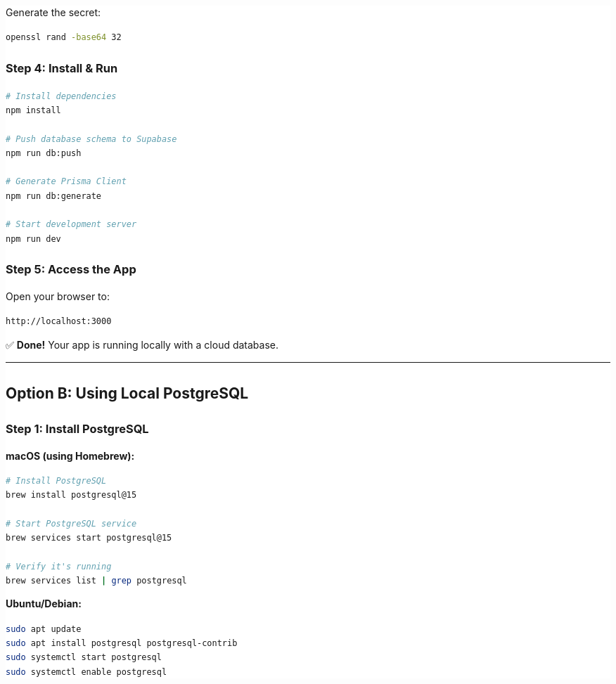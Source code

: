 Generate the secret:
```bash
openssl rand -base64 32
```

### Step 4: Install & Run

```bash
# Install dependencies
npm install

# Push database schema to Supabase
npm run db:push

# Generate Prisma Client
npm run db:generate

# Start development server
npm run dev
```

### Step 5: Access the App

Open your browser to:
```
http://localhost:3000
```

✅ **Done!** Your app is running locally with a cloud database.

---

## Option B: Using Local PostgreSQL

### Step 1: Install PostgreSQL

**macOS (using Homebrew):**
```bash
# Install PostgreSQL
brew install postgresql@15

# Start PostgreSQL service
brew services start postgresql@15

# Verify it's running
brew services list | grep postgresql
```

**Ubuntu/Debian:**
```bash
sudo apt update
sudo apt install postgresql postgresql-contrib
sudo systemctl start postgresql
sudo systemctl enable postgresql
```
